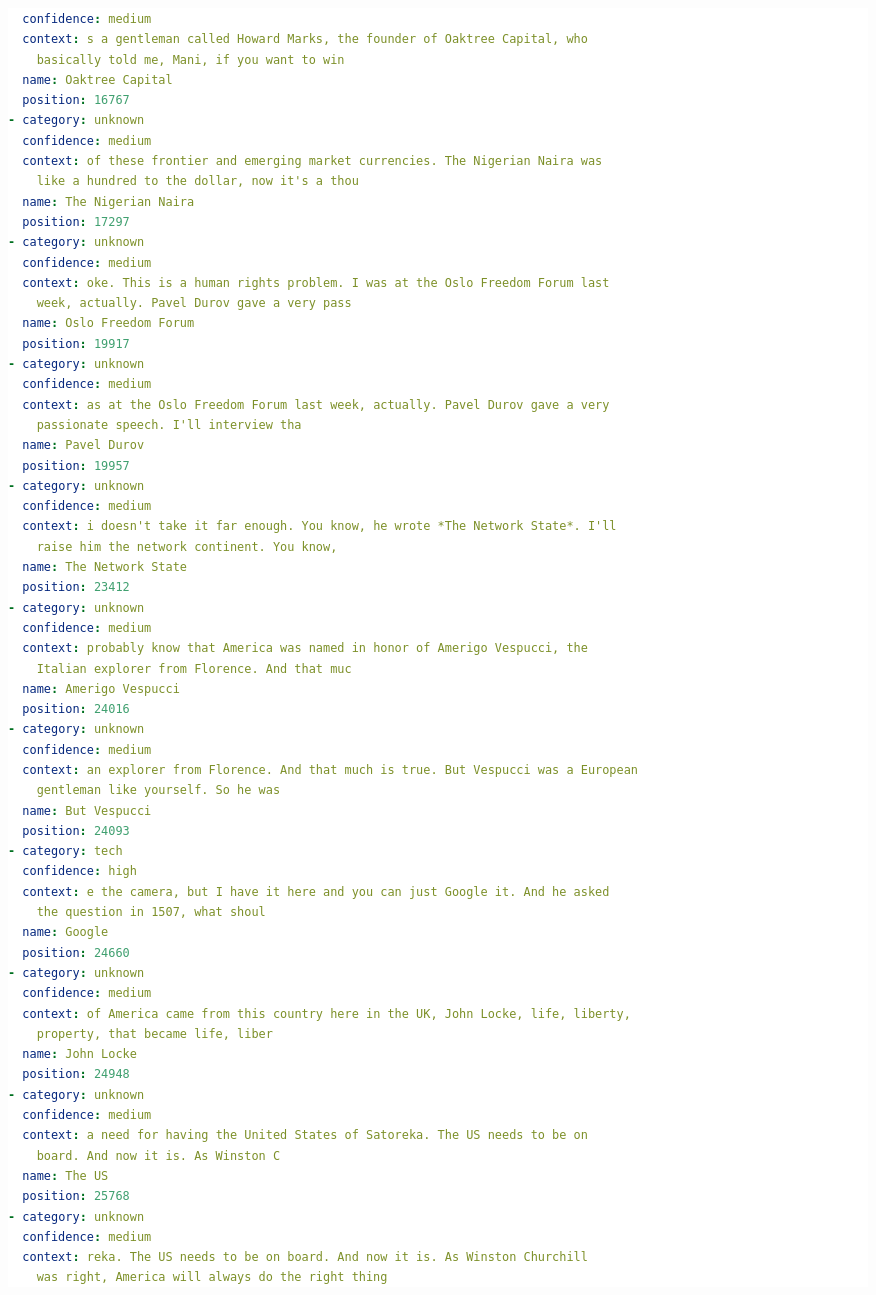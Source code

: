 ```yaml
  confidence: medium
  context: s a gentleman called Howard Marks, the founder of Oaktree Capital, who
    basically told me, Mani, if you want to win
  name: Oaktree Capital
  position: 16767
- category: unknown
  confidence: medium
  context: of these frontier and emerging market currencies. The Nigerian Naira was
    like a hundred to the dollar, now it's a thou
  name: The Nigerian Naira
  position: 17297
- category: unknown
  confidence: medium
  context: oke. This is a human rights problem. I was at the Oslo Freedom Forum last
    week, actually. Pavel Durov gave a very pass
  name: Oslo Freedom Forum
  position: 19917
- category: unknown
  confidence: medium
  context: as at the Oslo Freedom Forum last week, actually. Pavel Durov gave a very
    passionate speech. I'll interview tha
  name: Pavel Durov
  position: 19957
- category: unknown
  confidence: medium
  context: i doesn't take it far enough. You know, he wrote *The Network State*. I'll
    raise him the network continent. You know,
  name: The Network State
  position: 23412
- category: unknown
  confidence: medium
  context: probably know that America was named in honor of Amerigo Vespucci, the
    Italian explorer from Florence. And that muc
  name: Amerigo Vespucci
  position: 24016
- category: unknown
  confidence: medium
  context: an explorer from Florence. And that much is true. But Vespucci was a European
    gentleman like yourself. So he was
  name: But Vespucci
  position: 24093
- category: tech
  confidence: high
  context: e the camera, but I have it here and you can just Google it. And he asked
    the question in 1507, what shoul
  name: Google
  position: 24660
- category: unknown
  confidence: medium
  context: of America came from this country here in the UK, John Locke, life, liberty,
    property, that became life, liber
  name: John Locke
  position: 24948
- category: unknown
  confidence: medium
  context: a need for having the United States of Satoreka. The US needs to be on
    board. And now it is. As Winston C
  name: The US
  position: 25768
- category: unknown
  confidence: medium
  context: reka. The US needs to be on board. And now it is. As Winston Churchill
    was right, America will always do the right thing
```